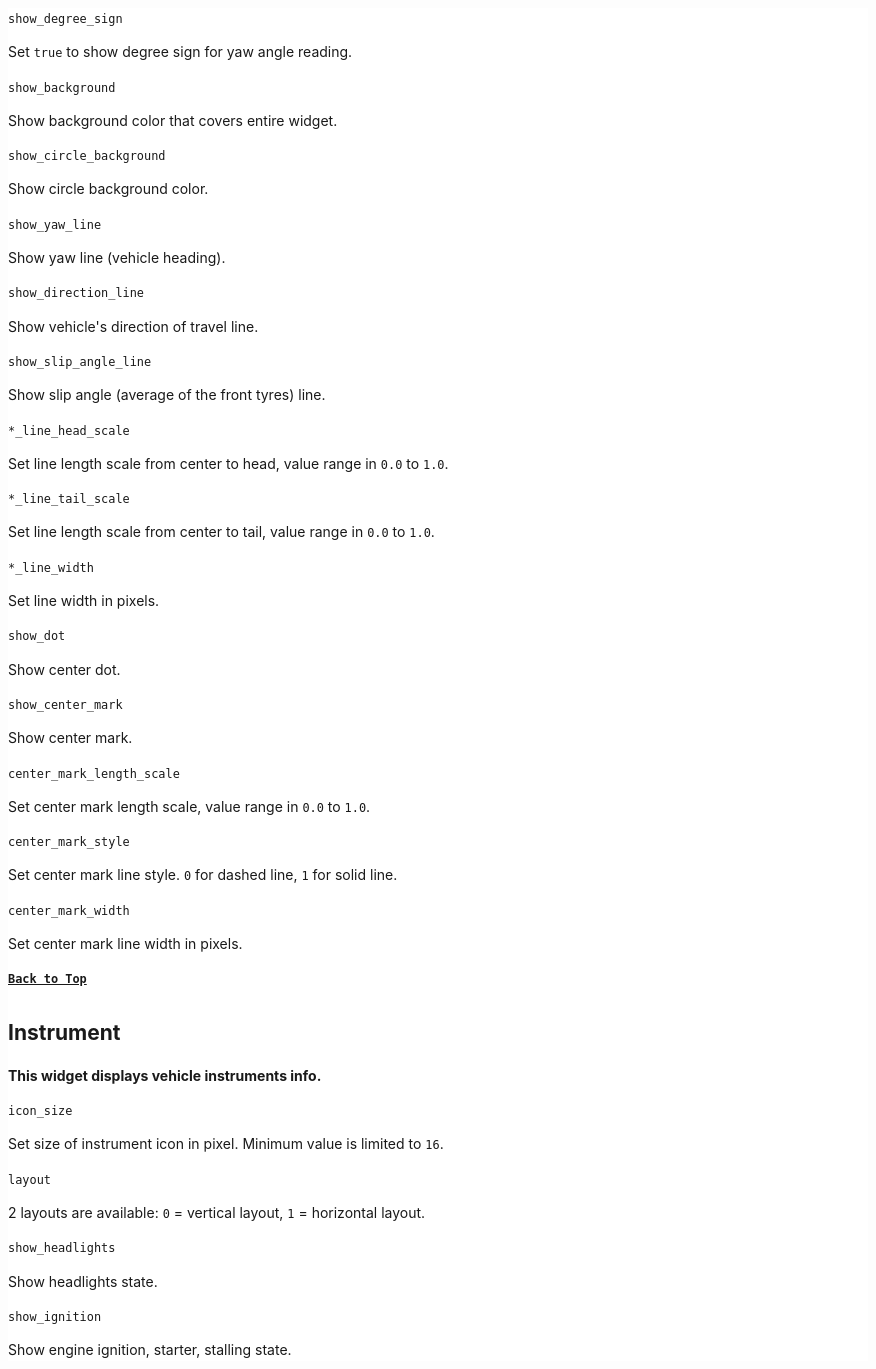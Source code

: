     show_degree_sign
Set `true` to show degree sign for yaw angle reading.

    show_background
Show background color that covers entire widget.

    show_circle_background
Show circle background color.

    show_yaw_line
Show yaw line (vehicle heading).

    show_direction_line
Show vehicle's direction of travel line.

    show_slip_angle_line
Show slip angle (average of the front tyres) line.

    *_line_head_scale
Set line length scale from center to head, value range in `0.0` to `1.0`.

    *_line_tail_scale
Set line length scale from center to tail, value range in `0.0` to `1.0`.

    *_line_width
Set line width in pixels.

    show_dot
Show center dot.

    show_center_mark
Show center mark.

    center_mark_length_scale
Set center mark length scale, value range in `0.0` to `1.0`.

    center_mark_style
Set center mark line style. `0` for dashed line, `1` for solid line.

    center_mark_width
Set center mark line width in pixels.

[**`Back to Top`**](#)


## Instrument
**This widget displays vehicle instruments info.**

    icon_size
Set size of instrument icon in pixel. Minimum value is limited to `16`.

    layout
2 layouts are available: `0` = vertical layout, `1` = horizontal layout.

    show_headlights
Show headlights state.

    show_ignition
Show engine ignition, starter, stalling state.
